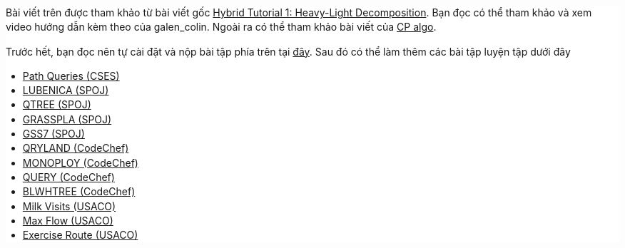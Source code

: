 Bài viết trên được tham khảo từ bài viết gốc [Hybrid Tutorial 1: Heavy-Light Decomposition](https://codeforces.com/blog/entry/81317). Bạn đọc có thể tham khảo và xem video hướng dẫn kèm theo của galen_colin. Ngoài ra có thể tham khảo bài viết của [CP algo](https://cp-algorithms.com/graph/hld.html).

Trước hết, bạn đọc nên tự cài đặt và nộp bài tập phía trên tại [đây](http://www.usaco.org/current/index.php?page=viewproblem2&cpid=921). Sau đó có thể làm thêm các bài tập luyện tập dưới đây

- [Path Queries (CSES)](https://cses.fi/problemset/task/1138)
- [LUBENICA (SPOJ)](https://www.spoj.com/problems/LUBENICA/)
- [QTREE (SPOJ)](https://www.spoj.com/problems/QTREE/)
- [GRASSPLA (SPOJ)](https://www.spoj.com/problems/GRASSPLA/)
- [GSS7 (SPOJ)](https://www.spoj.com/problems/GSS7/)
- [QRYLAND (CodeChef)](https://www.codechef.com/problems/QRYLAND)
- [MONOPLOY (CodeChef)](https://www.codechef.com/problems/MONOPLOY)
- [QUERY (CodeChef)](https://www.codechef.com/problems/QUERY)
- [BLWHTREE (CodeChef)](https://www.codechef.com/problems/BLWHTREE)
- [Milk Visits (USACO)](http://www.usaco.org/index.php?page=viewproblem2&cpid=970)
- [Max Flow (USACO)](http://www.usaco.org/current/index.php?page=viewproblem2&cpid=576)
- [Exercise Route (USACO)](http://www.usaco.org/index.php?page=viewproblem2&cpid=901)